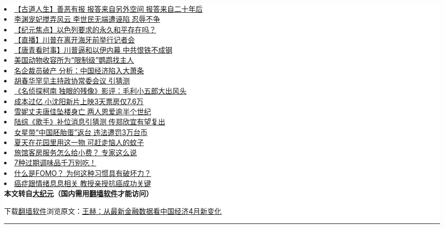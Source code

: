 <li><a href="https://github.com/1992513/djy/blob/master/gb/25/5/30/n14520991.md#1">【古道人生】善恶有报 报答来自另外空间 报答来自二十年后</a></li>
<li><a href="https://github.com/1992513/djy/blob/master/gb/25/6/18/n14533725.md#1">李渊宠妃搅弄风云 李世民无端遭诬陷 忍辱不争</a></li>
<li><a href="https://github.com/1992513/djy/blob/master/gb/25/6/25/n14538681.md#1">【纪元焦点】以色列要求的永久和平存在吗？</a></li>
<li><a href="https://github.com/1992513/djy/blob/master/gb/25/6/25/n14538676.md#1">【直播】川普在离开海牙前举行记者会</a></li>
<li><a href="https://github.com/1992513/djy/blob/master/gb/25/6/25/n14538567.md#1">【唐青看时事】川普逼和以伊内幕 中共恨铁不成钢</a></li>
<li><a href="https://github.com/1992513/djy/blob/master/gb/25/6/24/n14537654.md#1">美国动物收容所为“限制级”鹦鹉找主人</a></li>
<li><a href="https://github.com/1992513/djy/blob/master/gb/25/6/23/n14537189.md#1">名企裁员破产 分析：中国经济陷入大萧条</a></li>
<li><a href="https://github.com/1992513/djy/blob/master/gb/25/6/24/n14537381.md#1">胡春华罕见主持政协常委会议 引猜测</a></li>
<li><a href="https://github.com/1992513/djy/blob/master/gb/25/6/25/n14538624.md#1">《名侦探柯南 独眼的残像》影评：毛利小五郎大出风头</a></li>
<li><a href="https://github.com/1992513/djy/blob/master/gb/25/6/25/n14538823.md#1">成本过亿 小沈阳新片上映3天票房仅7.6万</a></li>
<li><a href="https://github.com/1992513/djy/blob/master/gb/25/6/23/n14537160.md#1">雪妮丈夫唐佳坠楼身亡 两人恩爱逾半个世纪</a></li>
<li><a href="https://github.com/1992513/djy/blob/master/gb/25/6/23/n14537196.md#1">陆综《歌手》补位消息引猜测 传郑欣宜有望复出</a></li>
<li><a href="https://github.com/1992513/djy/blob/master/gb/25/6/23/n14537254.md#1">女星带“中国胚胎蛋”返台 违法遭罚3万台币</a></li>
<li><a href="https://github.com/1992513/djy/blob/master/gb/25/6/25/n14538188.md#1">夏天在花园里用这一物 可赶走恼人的蚊子</a></li>
<li><a href="https://github.com/1992513/djy/blob/master/gb/25/6/23/n14536685.md#1">旅馆客房服务怎么给小费？ 专家这么说</a></li>
<li><a href="https://github.com/1992513/djy/blob/master/gb/25/6/25/n14538690.md#1">7种过期调味品千万别吃！</a></li>
<li><a href="https://github.com/1992513/djy/blob/master/gb/25/6/24/n14537581.md#1">什么是FOMO？ 为何这种习惯具有破坏力？</a></li>
<li><a href="https://github.com/1992513/djy/blob/master/gb/25/6/19/n14535109.md#1">癌症跟情绪息息相关 教授亲授抗癌成功关键</a></li>
<strong>本文转自<a href="https://www.epochtimes.com">大纪元</a>（国内需用<a href="https://github.com/1992513/www/blob/master/README.md#8">翻墙软件</a>才能访问）</strong><p>下载<a href="https://github.com/1992513/www/blob/master/README.md#8">翻墙软件</a>浏览原文：<a href="https://www.epochtimes.com/gb/25/5/29/n14520304.htm">王赫：从最新金融数据看中国经济4月新变化</a></p><hr>